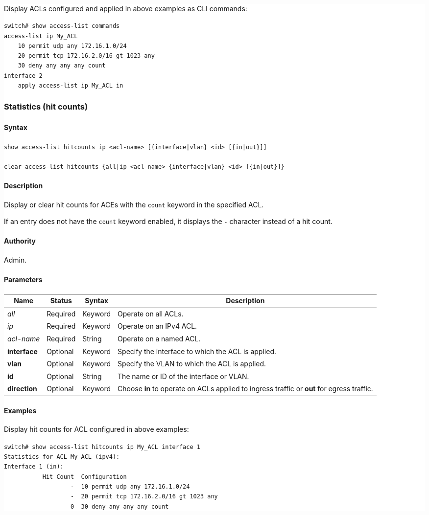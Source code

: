 Display ACLs configured and applied in above examples as CLI commands:

```
switch# show access-list commands
access-list ip My_ACL
    10 permit udp any 172.16.1.0/24
    20 permit tcp 172.16.2.0/16 gt 1023 any
    30 deny any any any count
interface 2
    apply access-list ip My_ACL in
```

### Statistics (hit counts)

#### Syntax

```
show access-list hitcounts ip <acl-name> [{interface|vlan} <id> [{in|out}]]

clear access-list hitcounts {all|ip <acl-name> {interface|vlan} <id> [{in|out}]}
```

#### Description

Display or clear hit counts for ACEs with the `count` keyword in the specified
ACL.

If an entry does not have the `count` keyword enabled, it displays the `-`
character instead of a hit count.

#### Authority

Admin.

#### Parameters

| Name          | Status   | Syntax  | Description |
|---------------|----------|---------|-------------|
| *all*         | Required | Keyword | Operate on all ACLs. |
| *ip*          | Required | Keyword | Operate on an IPv4 ACL. |
| *acl-name*    | Required | String  | Operate on a named ACL. |
| **interface** | Optional | Keyword | Specify the interface to which the ACL is applied. |
| **vlan**      | Optional | Keyword | Specify the VLAN to which the ACL is applied. |
| **id**        | Optional | String  | The name or ID of the interface or VLAN. |
| **direction** | Optional | Keyword | Choose **in** to operate on ACLs applied to ingress traffic or **out** for egress traffic. |

#### Examples

Display hit counts for ACL configured in above examples:

```
switch# show access-list hitcounts ip My_ACL interface 1
Statistics for ACL My_ACL (ipv4):
Interface 1 (in):
           Hit Count  Configuration
                   -  10 permit udp any 172.16.1.0/24
                   -  20 permit tcp 172.16.2.0/16 gt 1023 any
                   0  30 deny any any any count
```
